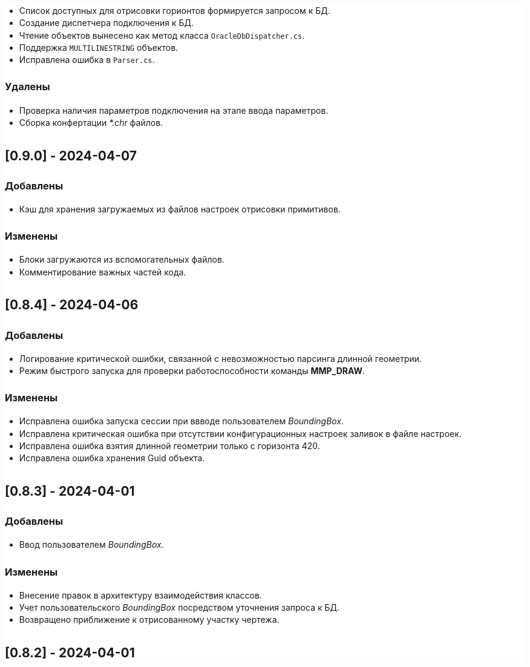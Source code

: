  - Список доступных для отрисовки горионтов формируется запросом к БД.
 - Создание диспетчера подключения к БД.
 - Чтение объектов вынесено как метод класса ```OracleDbDispatcher.cs```.
 - Поддержка ```MULTILINESTRING``` объектов.
 - Исправлена ошибка в ```Parser.cs```.

### Удалены

 - Проверка наличия параметров подключения на этапе ввода параметров.
 - Сборка конфертации _*.chr_ файлов.

## [0.9.0] - 2024-04-07

### Добавлены

 - Кэш для хранения загружаемых из файлов настроек отрисовки примитивов.

### Изменены

 - Блоки загружаются из вспомогательных файлов.
 - Комментирование важных частей кода.

## [0.8.4] - 2024-04-06

### Добавлены

 - Логирование критической ошибки, связанной с невозможностью парсинга длинной геометрии.
 - Режим быстрого запуска для проверки работоспособности команды **MMP_DRAW**.

### Изменены

 - Исправлена ошибка запуска сессии при ввводе пользователем _BoundingBox_.
 - Исправлена критическая ошибка при отсутствии конфигурационных настроек заливок в файле настроек.
 - Исправлена ошибка взятия длинной геометрии только с горизонта 420.
 - Исправлена ошибка хранения Guid объекта.

## [0.8.3] - 2024-04-01

### Добавлены

 - Ввод пользователем _BoundingBox_.

### Изменены

 - Внесение правок в архитектуру взаимодействия классов.
 - Учет пользовательского _BoundingBox_ посредством уточнения запроса к БД.
 - Возвращено приближение к отрисованному участку чертежа.

## [0.8.2] - 2024-04-01
